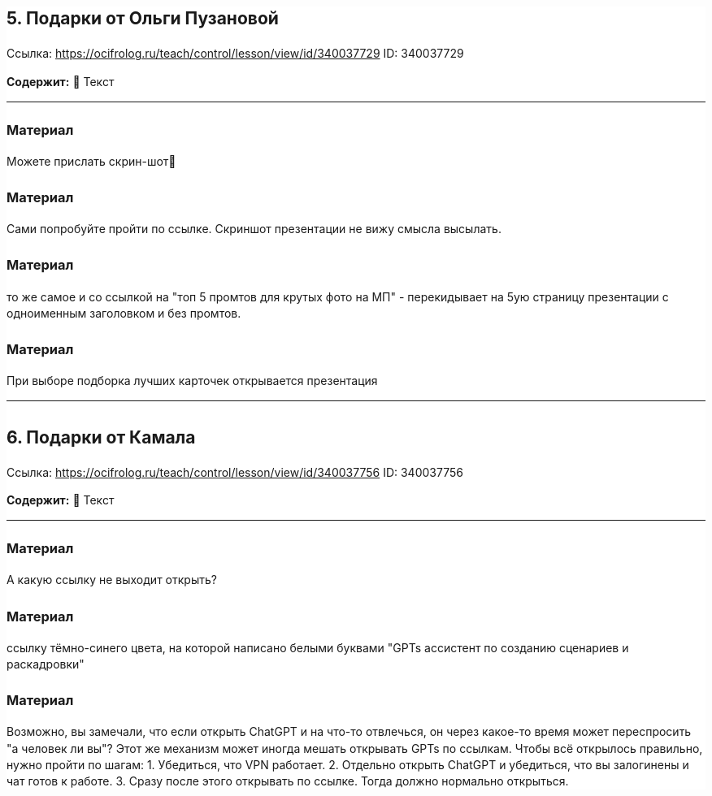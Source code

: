 <a id='бонусные-материалы-к-курсу-ai-эксперт-50-lesson-5'></a>
## 5. Подарки от Ольги Пузановой
Ссылка: https://ocifrolog.ru/teach/control/lesson/view/id/340037729
ID: 340037729

**Содержит:** 📝 Текст

---

### Материал

Можете прислать скрин-шот🙏

### Материал

Сами попробуйте пройти по ссылке. Скриншот презентации не вижу смысла высылать.

### Материал

то же самое и со ссылкой на "топ 5 промтов для крутых фото на МП" - перекидывает на 5ую страницу презентации с одноименным заголовком и без промтов.

### Материал

При выборе подборка лучших карточек открывается презентация



---

<a id='бонусные-материалы-к-курсу-ai-эксперт-50-lesson-6'></a>
## 6. Подарки от Камала
Ссылка: https://ocifrolog.ru/teach/control/lesson/view/id/340037756
ID: 340037756

**Содержит:** 📝 Текст

---

### Материал

А какую ссылку не выходит открыть?

### Материал

ссылку тёмно-синего цвета, на которой написано белыми буквами "GPTs ассистент по созданию сценариев и раскадровки"

### Материал

Возможно, вы замечали, что если открыть ChatGPT и на что-то отвлечься, он через какое-то время может переспросить "а человек ли вы"? Этот же механизм может иногда мешать открывать GPTs по ссылкам. Чтобы всё открылось правильно, нужно пройти по шагам: 1. Убедиться, что VPN работает. 2. Отдельно открыть ChatGPT и убедиться, что вы залогинены и чат готов к работе. 3. Сразу после этого открывать по ссылке. Тогда должно нормально открыться.
